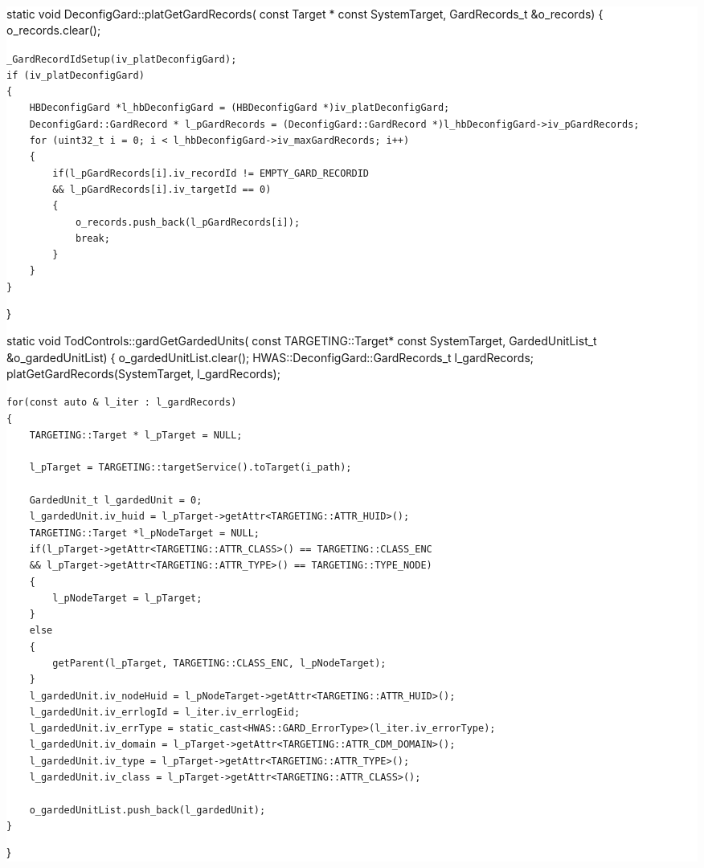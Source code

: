 static void DeconfigGard::platGetGardRecords(
    const Target * const SystemTarget,
    GardRecords_t &o_records)
{
    o_records.clear();

    _GardRecordIdSetup(iv_platDeconfigGard);
    if (iv_platDeconfigGard)
    {
        HBDeconfigGard *l_hbDeconfigGard = (HBDeconfigGard *)iv_platDeconfigGard;
        DeconfigGard::GardRecord * l_pGardRecords = (DeconfigGard::GardRecord *)l_hbDeconfigGard->iv_pGardRecords;
        for (uint32_t i = 0; i < l_hbDeconfigGard->iv_maxGardRecords; i++)
        {
            if(l_pGardRecords[i].iv_recordId != EMPTY_GARD_RECORDID
            && l_pGardRecords[i].iv_targetId == 0)
            {
                o_records.push_back(l_pGardRecords[i]);
                break;
            }
        }
    }
}

static void TodControls::gardGetGardedUnits(
    const TARGETING::Target* const SystemTarget,
    GardedUnitList_t &o_gardedUnitList)
{
    o_gardedUnitList.clear();
    HWAS::DeconfigGard::GardRecords_t l_gardRecords;
    platGetGardRecords(SystemTarget, l_gardRecords);

    for(const auto & l_iter : l_gardRecords)
    {
        TARGETING::Target * l_pTarget = NULL;

        l_pTarget = TARGETING::targetService().toTarget(i_path);

        GardedUnit_t l_gardedUnit = 0;
        l_gardedUnit.iv_huid = l_pTarget->getAttr<TARGETING::ATTR_HUID>();
        TARGETING::Target *l_pNodeTarget = NULL;
        if(l_pTarget->getAttr<TARGETING::ATTR_CLASS>() == TARGETING::CLASS_ENC
        && l_pTarget->getAttr<TARGETING::ATTR_TYPE>() == TARGETING::TYPE_NODE)
        {
            l_pNodeTarget = l_pTarget;
        }
        else
        {
            getParent(l_pTarget, TARGETING::CLASS_ENC, l_pNodeTarget);
        }
        l_gardedUnit.iv_nodeHuid = l_pNodeTarget->getAttr<TARGETING::ATTR_HUID>();
        l_gardedUnit.iv_errlogId = l_iter.iv_errlogEid;
        l_gardedUnit.iv_errType = static_cast<HWAS::GARD_ErrorType>(l_iter.iv_errorType);
        l_gardedUnit.iv_domain = l_pTarget->getAttr<TARGETING::ATTR_CDM_DOMAIN>();
        l_gardedUnit.iv_type = l_pTarget->getAttr<TARGETING::ATTR_TYPE>();
        l_gardedUnit.iv_class = l_pTarget->getAttr<TARGETING::ATTR_CLASS>();

        o_gardedUnitList.push_back(l_gardedUnit);
    }
}

